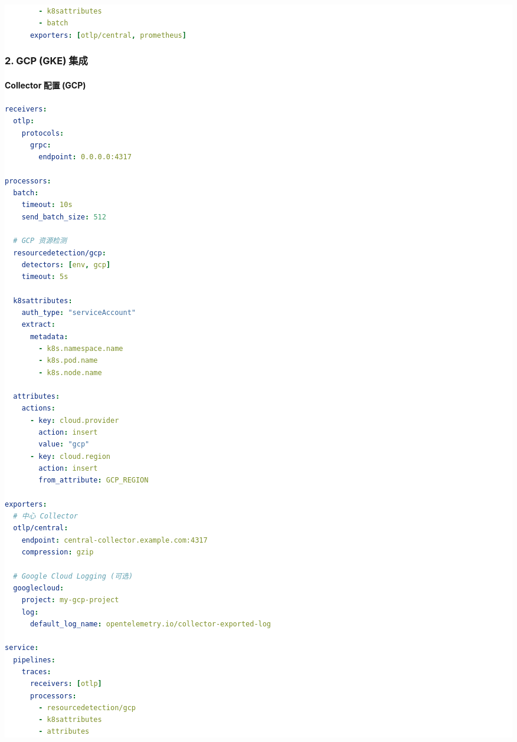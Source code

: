 ```yaml:deployments/aws/otel-collector-config.yaml
        - k8sattributes
        - batch
      exporters: [otlp/central, prometheus]
```

### 2. GCP (GKE) 集成

#### Collector 配置 (GCP)

```yaml:deployments/gcp/otel-collector-config.yaml
receivers:
  otlp:
    protocols:
      grpc:
        endpoint: 0.0.0.0:4317

processors:
  batch:
    timeout: 10s
    send_batch_size: 512

  # GCP 资源检测
  resourcedetection/gcp:
    detectors: [env, gcp]
    timeout: 5s

  k8sattributes:
    auth_type: "serviceAccount"
    extract:
      metadata:
        - k8s.namespace.name
        - k8s.pod.name
        - k8s.node.name

  attributes:
    actions:
      - key: cloud.provider
        action: insert
        value: "gcp"
      - key: cloud.region
        action: insert
        from_attribute: GCP_REGION

exporters:
  # 中心 Collector
  otlp/central:
    endpoint: central-collector.example.com:4317
    compression: gzip

  # Google Cloud Logging (可选)
  googlecloud:
    project: my-gcp-project
    log:
      default_log_name: opentelemetry.io/collector-exported-log

service:
  pipelines:
    traces:
      receivers: [otlp]
      processors:
        - resourcedetection/gcp
        - k8sattributes
        - attributes
```